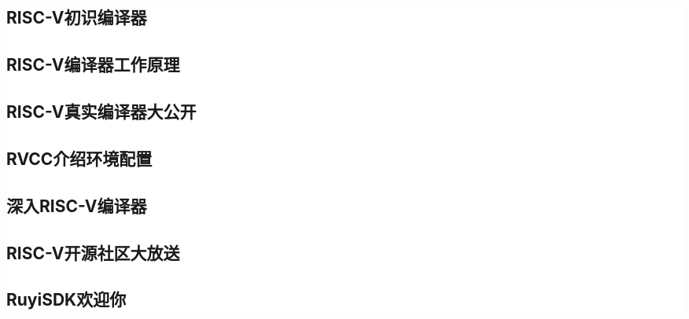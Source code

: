 ## RISC-V初识编译器


<iframe width="560" height="320" src="//player.bilibili.com/player.html?isOutside=true&aid=1606165359&bvid=BV1sm421g7YP&cid=1611640510&p=7&autoplay=0" scrolling="no" border="0" frameborder="no" framespacing="0" allowfullscreen="true"></iframe>

## RISC-V编译器工作原理


<iframe width="560" height="320" src="//player.bilibili.com/player.html?isOutside=true&aid=1606165359&bvid=BV1sm421g7YP&cid=1611640510&p=8&autoplay=0" scrolling="no" border="0" frameborder="no" framespacing="0" allowfullscreen="true"></iframe>

##  RISC-V真实编译器大公开


<iframe width="560" height="320" src="//player.bilibili.com/player.html?isOutside=true&aid=1606165359&bvid=BV1sm421g7YP&cid=1611640510&p=9&autoplay=0" scrolling="no" border="0" frameborder="no" framespacing="0" allowfullscreen="true"></iframe>

## RVCC介绍环境配置


<iframe width="560" height="320" src="//player.bilibili.com/player.html?isOutside=true&aid=1606165359&bvid=BV1sm421g7YP&cid=1611640510&p=10&autoplay=0" scrolling="no" border="0" frameborder="no" framespacing="0" allowfullscreen="true"></iframe>

## 深入RISC-V编译器


<iframe width="560" height="320" src="//player.bilibili.com/player.html?isOutside=true&aid=1606165359&bvid=BV1sm421g7YP&cid=1611640510&p=11&autoplay=0" scrolling="no" border="0" frameborder="no" framespacing="0" allowfullscreen="true"></iframe>

## RISC-V开源社区大放送


<iframe width="560" height="320" src="//player.bilibili.com/player.html?isOutside=true&aid=1606165359&bvid=BV1sm421g7YP&cid=1611640510&p=12&autoplay=0" scrolling="no" border="0" frameborder="no" framespacing="0" allowfullscreen="true"></iframe>

## RuyiSDK欢迎你


<iframe width="560" height="320" src="//player.bilibili.com/player.html?isOutside=true&aid=1606165359&bvid=BV1sm421g7YP&cid=1611640510&p=13&autoplay=0" scrolling="no" border="0" frameborder="no" framespacing="0" allowfullscreen="true"></iframe>